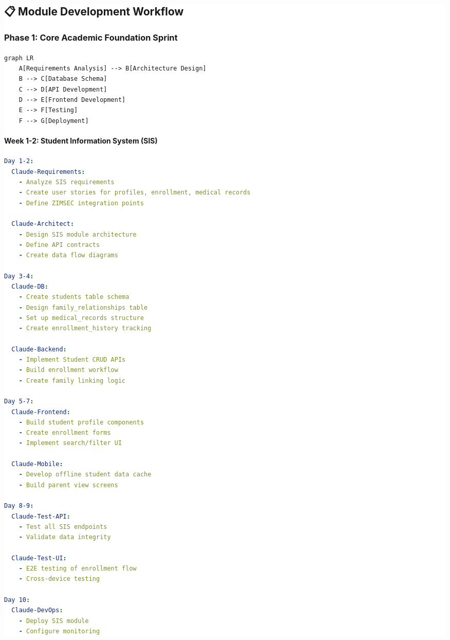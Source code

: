 ## 📋 Module Development Workflow

### Phase 1: Core Academic Foundation Sprint

```mermaid
graph LR
    A[Requirements Analysis] --> B[Architecture Design]
    B --> C[Database Schema]
    C --> D[API Development]
    D --> E[Frontend Development]
    E --> F[Testing]
    F --> G[Deployment]
```

#### Week 1-2: Student Information System (SIS)
```yaml
Day 1-2:
  Claude-Requirements:
    - Analyze SIS requirements
    - Create user stories for profiles, enrollment, medical records
    - Define ZIMSEC integration points
    
  Claude-Architect:
    - Design SIS module architecture
    - Define API contracts
    - Create data flow diagrams

Day 3-4:
  Claude-DB:
    - Create students table schema
    - Design family_relationships table
    - Set up medical_records structure
    - Create enrollment_history tracking
    
  Claude-Backend:
    - Implement Student CRUD APIs
    - Build enrollment workflow
    - Create family linking logic

Day 5-7:
  Claude-Frontend:
    - Build student profile components
    - Create enrollment forms
    - Implement search/filter UI
    
  Claude-Mobile:
    - Develop offline student data cache
    - Build parent view screens

Day 8-9:
  Claude-Test-API:
    - Test all SIS endpoints
    - Validate data integrity
    
  Claude-Test-UI:
    - E2E testing of enrollment flow
    - Cross-device testing

Day 10:
  Claude-DevOps:
    - Deploy SIS module
    - Configure monitoring
```
